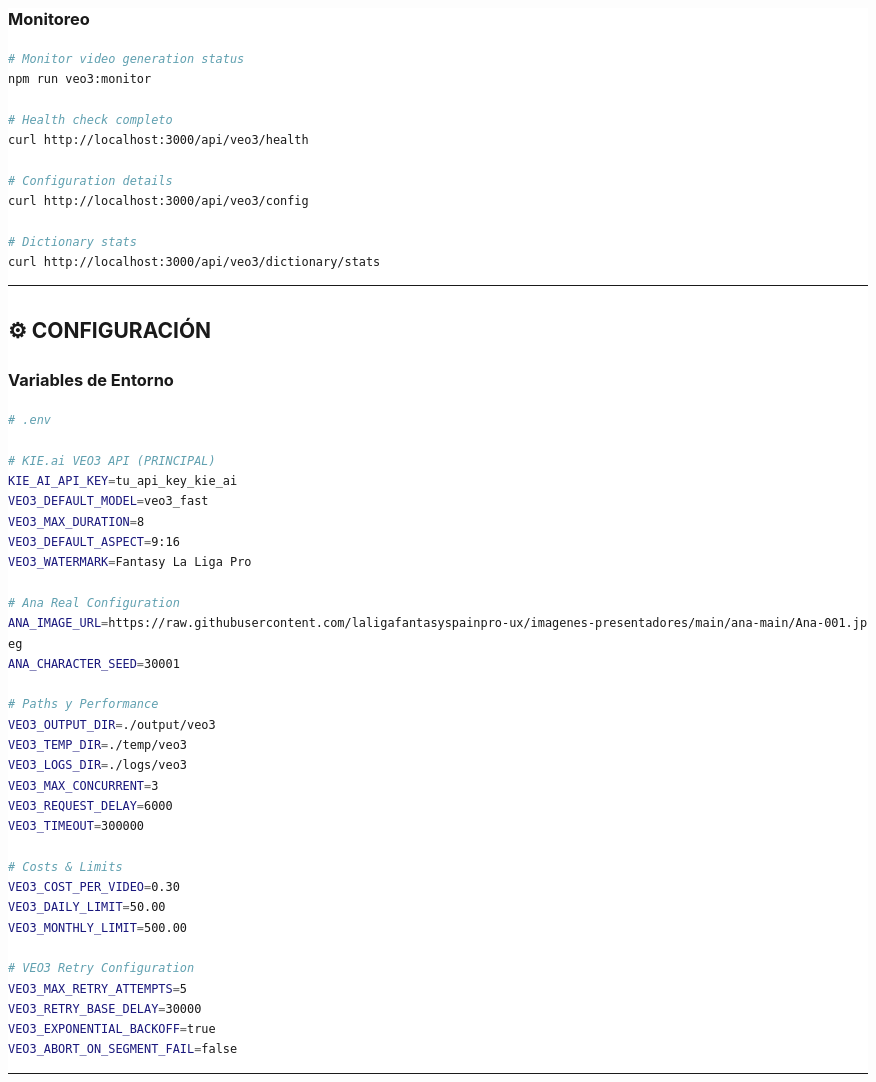 
### Monitoreo

```bash
# Monitor video generation status
npm run veo3:monitor

# Health check completo
curl http://localhost:3000/api/veo3/health

# Configuration details
curl http://localhost:3000/api/veo3/config

# Dictionary stats
curl http://localhost:3000/api/veo3/dictionary/stats
```

---

## ⚙️ CONFIGURACIÓN

### Variables de Entorno

```bash
# .env

# KIE.ai VEO3 API (PRINCIPAL)
KIE_AI_API_KEY=tu_api_key_kie_ai
VEO3_DEFAULT_MODEL=veo3_fast
VEO3_MAX_DURATION=8
VEO3_DEFAULT_ASPECT=9:16
VEO3_WATERMARK=Fantasy La Liga Pro

# Ana Real Configuration
ANA_IMAGE_URL=https://raw.githubusercontent.com/laligafantasyspainpro-ux/imagenes-presentadores/main/ana-main/Ana-001.jpeg
ANA_CHARACTER_SEED=30001

# Paths y Performance
VEO3_OUTPUT_DIR=./output/veo3
VEO3_TEMP_DIR=./temp/veo3
VEO3_LOGS_DIR=./logs/veo3
VEO3_MAX_CONCURRENT=3
VEO3_REQUEST_DELAY=6000
VEO3_TIMEOUT=300000

# Costs & Limits
VEO3_COST_PER_VIDEO=0.30
VEO3_DAILY_LIMIT=50.00
VEO3_MONTHLY_LIMIT=500.00

# VEO3 Retry Configuration
VEO3_MAX_RETRY_ATTEMPTS=5
VEO3_RETRY_BASE_DELAY=30000
VEO3_EXPONENTIAL_BACKOFF=true
VEO3_ABORT_ON_SEGMENT_FAIL=false
```

---